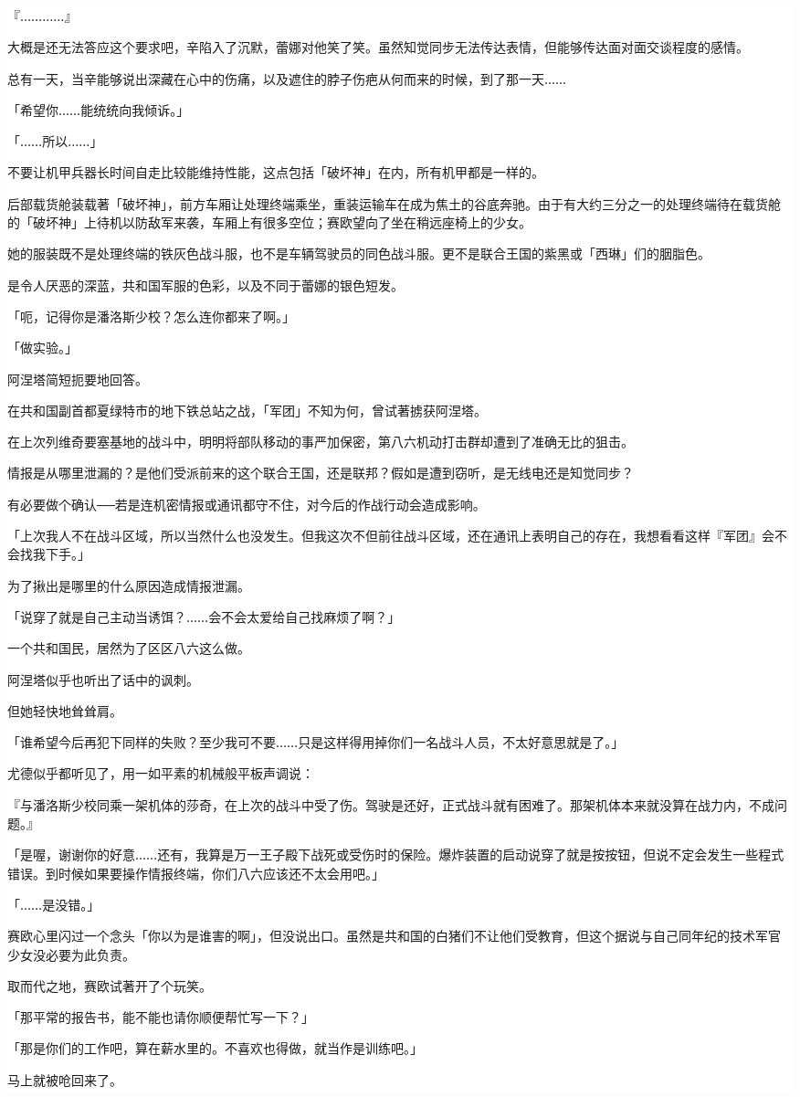 『…………』

大概是还无法答应这个要求吧，辛陷入了沉默，蕾娜对他笑了笑。虽然知觉同步无法传达表情，但能够传达面对面交谈程度的感情。

总有一天，当辛能够说出深藏在心中的伤痛，以及遮住的脖子伤疤从何而来的时候，到了那一天……

「希望你……能统统向我倾诉。」

「……所以……」

不要让机甲兵器长时间自走比较能维持性能，这点包括「破坏神」在内，所有机甲都是一样的。

后部载货舱装载著「破坏神」，前方车厢让处理终端乘坐，重装运输车在成为焦土的谷底奔驰。由于有大约三分之一的处理终端待在载货舱的「破坏神」上待机以防敌军来袭，车厢上有很多空位；赛欧望向了坐在稍远座椅上的少女。

她的服装既不是处理终端的铁灰色战斗服，也不是车辆驾驶员的同色战斗服。更不是联合王国的紫黑或「西琳」们的胭脂色。

是令人厌恶的深蓝，共和国军服的色彩，以及不同于蕾娜的银色短发。

「呃，记得你是潘洛斯少校？怎么连你都来了啊。」

「做实验。」

阿涅塔简短扼要地回答。

在共和国副首都夏绿特市的地下铁总站之战，「军团」不知为何，曾试著掳获阿涅塔。

在上次列维奇要塞基地的战斗中，明明将部队移动的事严加保密，第八六机动打击群却遭到了准确无比的狙击。

情报是从哪里泄漏的？是他们受派前来的这个联合王国，还是联邦？假如是遭到窃听，是无线电还是知觉同步？

有必要做个确认──若是连机密情报或通讯都守不住，对今后的作战行动会造成影响。

「上次我人不在战斗区域，所以当然什么也没发生。但我这次不但前往战斗区域，还在通讯上表明自己的存在，我想看看这样『军团』会不会找我下手。」

为了揪出是哪里的什么原因造成情报泄漏。

「说穿了就是自己主动当诱饵？……会不会太爱给自己找麻烦了啊？」

一个共和国民，居然为了区区八六这么做。

阿涅塔似乎也听出了话中的讽刺。

但她轻快地耸耸肩。

「谁希望今后再犯下同样的失败？至少我可不要……只是这样得用掉你们一名战斗人员，不太好意思就是了。」

尤德似乎都听见了，用一如平素的机械般平板声调说：

『与潘洛斯少校同乘一架机体的莎奇，在上次的战斗中受了伤。驾驶是还好，正式战斗就有困难了。那架机体本来就没算在战力内，不成问题。』

「是喔，谢谢你的好意……还有，我算是万一王子殿下战死或受伤时的保险。爆炸装置的启动说穿了就是按按钮，但说不定会发生一些程式错误。到时候如果要操作情报终端，你们八六应该还不太会用吧。」

「……是没错。」

赛欧心里闪过一个念头「你以为是谁害的啊」，但没说出口。虽然是共和国的白猪们不让他们受教育，但这个据说与自己同年纪的技术军官少女没必要为此负责。

取而代之地，赛欧试著开了个玩笑。

「那平常的报告书，能不能也请你顺便帮忙写一下？」

「那是你们的工作吧，算在薪水里的。不喜欢也得做，就当作是训练吧。」

马上就被呛回来了。
